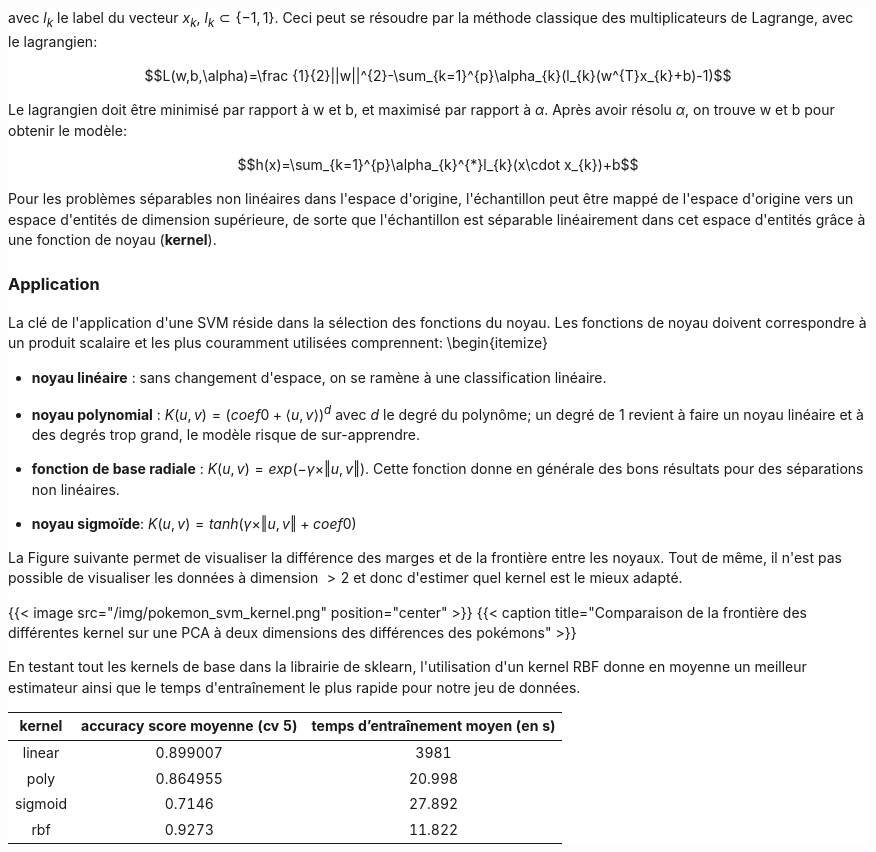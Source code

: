 avec ${\displaystyle l_{k}}$ le label du vecteur $x_k$, ${\displaystyle l_{k}} \subset {\displaystyle \{-1,1\}}$.  Ceci peut se résoudre par la méthode classique des multiplicateurs de Lagrange, avec le lagrangien:

$$L(w,b,\alpha)=\frac {1}{2}||w||^{2}-\sum_{k=1}^{p}\alpha_{k}(l_{k}(w^{T}x_{k}+b)-1)$$

Le lagrangien doit être minimisé par rapport à w et b, et maximisé par rapport à $\alpha$. Après avoir résolu $\alpha$, on trouve w et b pour obtenir le modèle:

$$h(x)=\sum_{k=1}^{p}\alpha_{k}^{*}l_{k}(x\cdot x_{k})+b$$


Pour les problèmes séparables non linéaires dans l'espace d'origine, l'échantillon peut être mappé de l'espace d'origine vers un espace d'entités de dimension supérieure, de sorte que l'échantillon est séparable linéairement dans cet espace d'entités grâce à une fonction de noyau (**kernel**).


### Application

La clé de l'application d'une SVM réside dans la sélection des fonctions du noyau. Les fonctions de noyau doivent correspondre à un produit scalaire et les plus couramment utilisées comprennent: 
\begin{itemize}
- **noyau linéaire** : sans changement d'espace, on se ramène à une classification linéaire. 
    
- **noyau polynomial** : 
    $K(u,v) = (coef0 + \langle u, v\rangle)^d$ avec $d$ le degré du polynôme; un degré de $1$ revient à faire un noyau linéaire et à des degrés trop grand, le modèle risque de sur-apprendre.
    
- **fonction de base radiale** : 
    $K(u,v) = exp(-\gamma \times\Vert u, v\Vert)$. Cette fonction donne en générale des bons résultats pour des séparations non linéaires. 

- **noyau sigmoïde**:
    $K(u,v) = tanh(\gamma \times\Vert u, v\Vert + coef0)$

La Figure suivante permet de visualiser la différence des marges et de la frontière entre les noyaux. Tout de même, il n'est pas possible de visualiser les données à dimension $> 2$ et donc d'estimer quel kernel est le mieux adapté. 

{{< image src="/img/pokemon_svm_kernel.png"  position="center" >}}
{{< caption title="Comparaison de la frontière des différentes kernel sur une PCA à deux dimensions des différences des pokémons" >}}

En testant tout les kernels de base dans la librairie de sklearn, l'utilisation d'un kernel RBF donne en moyenne un meilleur estimateur ainsi que le temps d'entraînement le plus rapide pour notre jeu de données.

|  kernel | accuracy score moyenne (cv 5) | temps d’entraînement moyen (en s) |
|:-------:|:-----------------------------:|:---------------------------------:|
|  linear |            0.899007           |                3981               |
|   poly  |            0.864955           |               20.998              |
| sigmoid |             0.7146            |               27.892              |
|   rbf   |             0.9273            |               11.822              |

